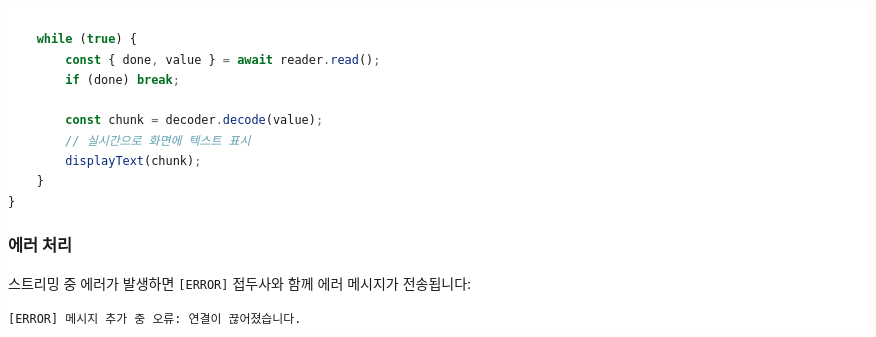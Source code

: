 ```javascript

    while (true) {
        const { done, value } = await reader.read();
        if (done) break;
        
        const chunk = decoder.decode(value);
        // 실시간으로 화면에 텍스트 표시
        displayText(chunk);
    }
}
```

### 에러 처리
스트리밍 중 에러가 발생하면 `[ERROR]` 접두사와 함께 에러 메시지가 전송됩니다:
```
[ERROR] 메시지 추가 중 오류: 연결이 끊어졌습니다.
```
